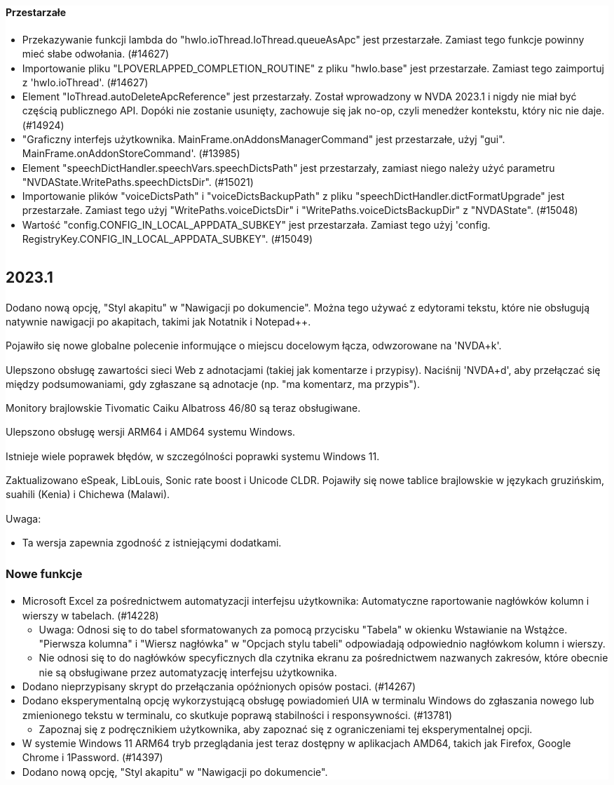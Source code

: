 #### Przestarzałe

* Przekazywanie funkcji lambda do "hwIo.ioThread.IoThread.queueAsApc" jest przestarzałe.
Zamiast tego funkcje powinny mieć słabe odwołania. (#14627)
* Importowanie pliku "LPOVERLAPPED_COMPLETION_ROUTINE" z pliku "hwIo.base" jest przestarzałe.
Zamiast tego zaimportuj z 'hwIo.ioThread'. (#14627)
* Element "IoThread.autoDeleteApcReference" jest przestarzały.
Został wprowadzony w NVDA 2023.1 i nigdy nie miał być częścią publicznego API.
Dopóki nie zostanie usunięty, zachowuje się jak no-op, czyli menedżer kontekstu, który nic nie daje. (#14924)
* "Graficzny interfejs użytkownika. MainFrame.onAddonsManagerCommand" jest przestarzałe, użyj "gui". MainFrame.onAddonStoreCommand'. (#13985)
* Element "speechDictHandler.speechVars.speechDictsPath" jest przestarzały, zamiast niego należy użyć parametru "NVDAState.WritePaths.speechDictsDir". (#15021)
* Importowanie plików "voiceDictsPath" i "voiceDictsBackupPath" z pliku "speechDictHandler.dictFormatUpgrade" jest przestarzałe.
Zamiast tego użyj "WritePaths.voiceDictsDir" i "WritePaths.voiceDictsBackupDir" z "NVDAState". (#15048)
* Wartość "config.CONFIG_IN_LOCAL_APPDATA_SUBKEY" jest przestarzała.
Zamiast tego użyj 'config. RegistryKey.CONFIG_IN_LOCAL_APPDATA_SUBKEY". (#15049)

## 2023.1

Dodano nową opcję, "Styl akapitu" w "Nawigacji po dokumencie".
Można tego używać z edytorami tekstu, które nie obsługują natywnie nawigacji po akapitach, takimi jak Notatnik i Notepad++.

Pojawiło się nowe globalne polecenie informujące o miejscu docelowym łącza, odwzorowane na 'NVDA+k'.

Ulepszono obsługę zawartości sieci Web z adnotacjami (takiej jak komentarze i przypisy).
Naciśnij 'NVDA+d', aby przełączać się między podsumowaniami, gdy zgłaszane są adnotacje (np. "ma komentarz, ma przypis").

Monitory brajlowskie Tivomatic Caiku Albatross 46/80 są teraz obsługiwane.

Ulepszono obsługę wersji ARM64 i AMD64 systemu Windows.

Istnieje wiele poprawek błędów, w szczególności poprawki systemu Windows 11.

Zaktualizowano eSpeak, LibLouis, Sonic rate boost i Unicode CLDR.
Pojawiły się nowe tablice brajlowskie w językach gruzińskim, suahili (Kenia) i Chichewa (Malawi).

Uwaga:

* Ta wersja zapewnia zgodność z istniejącymi dodatkami.

### Nowe funkcje

* Microsoft Excel za pośrednictwem automatyzacji interfejsu użytkownika: Automatyczne raportowanie nagłówków kolumn i wierszy w tabelach. (#14228)
  * Uwaga: Odnosi się to do tabel sformatowanych za pomocą przycisku "Tabela" w okienku Wstawianie na Wstążce.
  "Pierwsza kolumna" i "Wiersz nagłówka" w "Opcjach stylu tabeli" odpowiadają odpowiednio nagłówkom kolumn i wierszy.
  * Nie odnosi się to do nagłówków specyficznych dla czytnika ekranu za pośrednictwem nazwanych zakresów, które obecnie nie są obsługiwane przez automatyzację interfejsu użytkownika.
* Dodano nieprzypisany skrypt do przełączania opóźnionych opisów postaci. (#14267)
* Dodano eksperymentalną opcję wykorzystującą obsługę powiadomień UIA w terminalu Windows do zgłaszania nowego lub zmienionego tekstu w terminalu, co skutkuje poprawą stabilności i responsywności. (#13781)
  * Zapoznaj się z podręcznikiem użytkownika, aby zapoznać się z ograniczeniami tej eksperymentalnej opcji.
* W systemie Windows 11 ARM64 tryb przeglądania jest teraz dostępny w aplikacjach AMD64, takich jak Firefox, Google Chrome i 1Password. (#14397)
* Dodano nową opcję, "Styl akapitu" w "Nawigacji po dokumencie".
